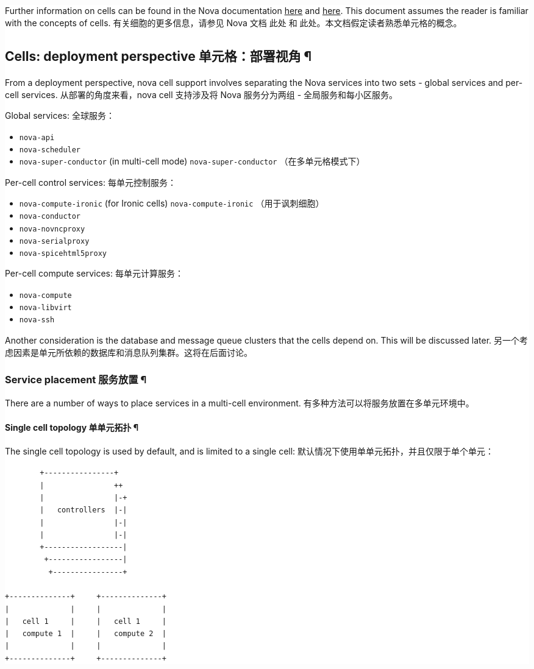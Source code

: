 Further information on cells can be found in the Nova documentation [here](https://docs.openstack.org/nova/latest/user/cells.html) and [here](https://docs.openstack.org/nova/latest/user/cellsv2-layout.html). This document assumes the reader is familiar with the concepts of cells.
有关细胞的更多信息，请参见 Nova 文档 此处 和 此处。本文档假定读者熟悉单元格的概念。

## Cells: deployment perspective 单元格：部署视角 ¶

From a deployment perspective, nova cell support involves separating the Nova services into two sets - global services and per-cell services.
从部署的角度来看，nova cell 支持涉及将 Nova 服务分为两组 - 全局服务和每小区服务。

Global services: 全球服务：

- `nova-api`
- `nova-scheduler`
- `nova-super-conductor` (in multi-cell mode)
   `nova-super-conductor` （在多单元格模式下）

Per-cell control services:
每单元控制服务：

- `nova-compute-ironic` (for Ironic cells)
   `nova-compute-ironic` （用于讽刺细胞）
- `nova-conductor`
- `nova-novncproxy`
- `nova-serialproxy`
- `nova-spicehtml5proxy`

Per-cell compute services:
每单元计算服务：

- `nova-compute`
- `nova-libvirt`
- `nova-ssh`

Another consideration is the database and message queue clusters that the cells depend on. This will be discussed later.
另一个考虑因素是单元所依赖的数据库和消息队列集群。这将在后面讨论。

### Service placement 服务放置 ¶

There are a number of ways to place services in a multi-cell environment.
有多种方法可以将服务放置在多单元环境中。

#### Single cell topology 单单元拓扑 ¶

The single cell topology is used by default, and is limited to a single cell:
默认情况下使用单单元拓扑，并且仅限于单个单元：

```
        +----------------+
        |                ++
        |                |-+
        |   controllers  |-|
        |                |-|
        |                |-|
        +------------------|
         +-----------------|
          +----------------+

+--------------+     +--------------+
|              |     |              |
|   cell 1     |     |   cell 1     |
|   compute 1  |     |   compute 2  |
|              |     |              |
+--------------+     +--------------+
```
